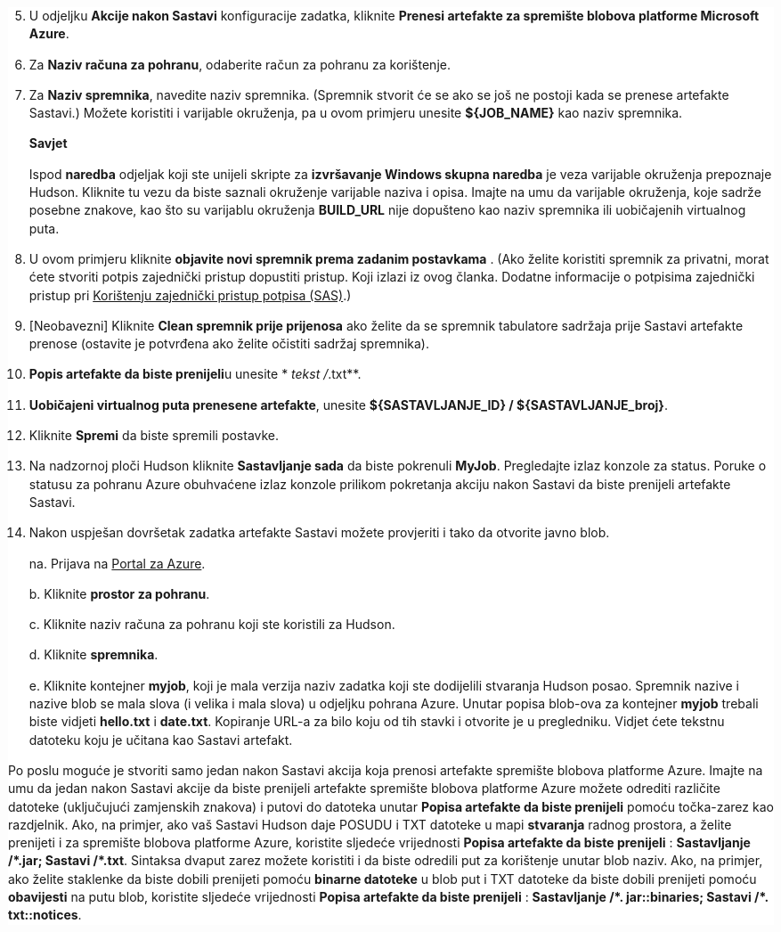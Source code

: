5. U odjeljku **Akcije nakon Sastavi** konfiguracije zadatka, kliknite **Prenesi artefakte za spremište blobova platforme Microsoft Azure**.
6. Za **Naziv računa za pohranu**, odaberite račun za pohranu za korištenje.
7. Za **Naziv spremnika**, navedite naziv spremnika. (Spremnik stvorit će se ako se još ne postoji kada se prenese artefakte Sastavi.) Možete koristiti i varijable okruženja, pa u ovom primjeru unesite **${JOB_NAME}** kao naziv spremnika.

    **Savjet**

    Ispod **naredba** odjeljak koji ste unijeli skripte za **izvršavanje Windows skupna naredba** je veza varijable okruženja prepoznaje Hudson. Kliknite tu vezu da biste saznali okruženje varijable naziva i opisa. Imajte na umu da varijable okruženja, koje sadrže posebne znakove, kao što su varijablu okruženja **BUILD_URL** nije dopušteno kao naziv spremnika ili uobičajenih virtualnog puta.

8. U ovom primjeru kliknite **objavite novi spremnik prema zadanim postavkama** . (Ako želite koristiti spremnik za privatni, morat ćete stvoriti potpis zajednički pristup dopustiti pristup. Koji izlazi iz ovog članka. Dodatne informacije o potpisima zajednički pristup pri [Korištenju zajednički pristup potpisa (SAS)](storage-dotnet-shared-access-signature-part-1.md).)
9. [Neobavezni] Kliknite **Clean spremnik prije prijenosa** ako želite da se spremnik tabulatore sadržaja prije Sastavi artefakte prenose (ostavite je potvrđena ako želite očistiti sadržaj spremnika).
10. **Popis artefakte da biste prenijeli**u unesite * *tekst /*.txt**.
11. **Uobičajeni virtualnog puta prenesene artefakte**, unesite **${SASTAVLJANJE\_ID} / ${SASTAVLJANJE\_broj}**.
12. Kliknite **Spremi** da biste spremili postavke.
13. Na nadzornoj ploči Hudson kliknite **Sastavljanje sada** da biste pokrenuli **MyJob**. Pregledajte izlaz konzole za status. Poruke o statusu za pohranu Azure obuhvaćene izlaz konzole prilikom pokretanja akciju nakon Sastavi da biste prenijeli artefakte Sastavi.
14. Nakon uspješan dovršetak zadatka artefakte Sastavi možete provjeriti i tako da otvorite javno blob.

    na. Prijava na [Portal za Azure](https://portal.azure.com).

    b. Kliknite **prostor za pohranu**.

    c. Kliknite naziv računa za pohranu koji ste koristili za Hudson.

    d. Kliknite **spremnika**.

    e. Kliknite kontejner **myjob**, koji je mala verzija naziv zadatka koji ste dodijelili stvaranja Hudson posao. Spremnik nazive i nazive blob se mala slova (i velika i mala slova) u odjeljku pohrana Azure. Unutar popisa blob-ova za kontejner **myjob** trebali biste vidjeti **hello.txt** i **date.txt**. Kopiranje URL-a za bilo koju od tih stavki i otvorite je u pregledniku. Vidjet ćete tekstnu datoteku koju je učitana kao Sastavi artefakt.

Po poslu moguće je stvoriti samo jedan nakon Sastavi akcija koja prenosi artefakte spremište blobova platforme Azure. Imajte na umu da jedan nakon Sastavi akcije da biste prenijeli artefakte spremište blobova platforme Azure možete odrediti različite datoteke (uključujući zamjenskih znakova) i putovi do datoteka unutar **Popisa artefakte da biste prenijeli** pomoću točka-zarez kao razdjelnik. Ako, na primjer, ako vaš Sastavi Hudson daje POSUDU i TXT datoteke u mapi **stvaranja** radnog prostora, a želite prenijeti i za spremište blobova platforme Azure, koristite sljedeće vrijednosti **Popisa artefakte da biste prenijeli** : **Sastavljanje /\*.jar; Sastavi /\*.txt**. Sintaksa dvaput zarez možete koristiti i da biste odredili put za korištenje unutar blob naziv. Ako, na primjer, ako želite staklenke da biste dobili prenijeti pomoću **binarne datoteke** u blob put i TXT datoteke da biste dobili prenijeti pomoću **obavijesti** na putu blob, koristite sljedeće vrijednosti **Popisa artefakte da biste prenijeli** : **Sastavljanje /\*. jar::binaries; Sastavi /\*. txt::notices**.
